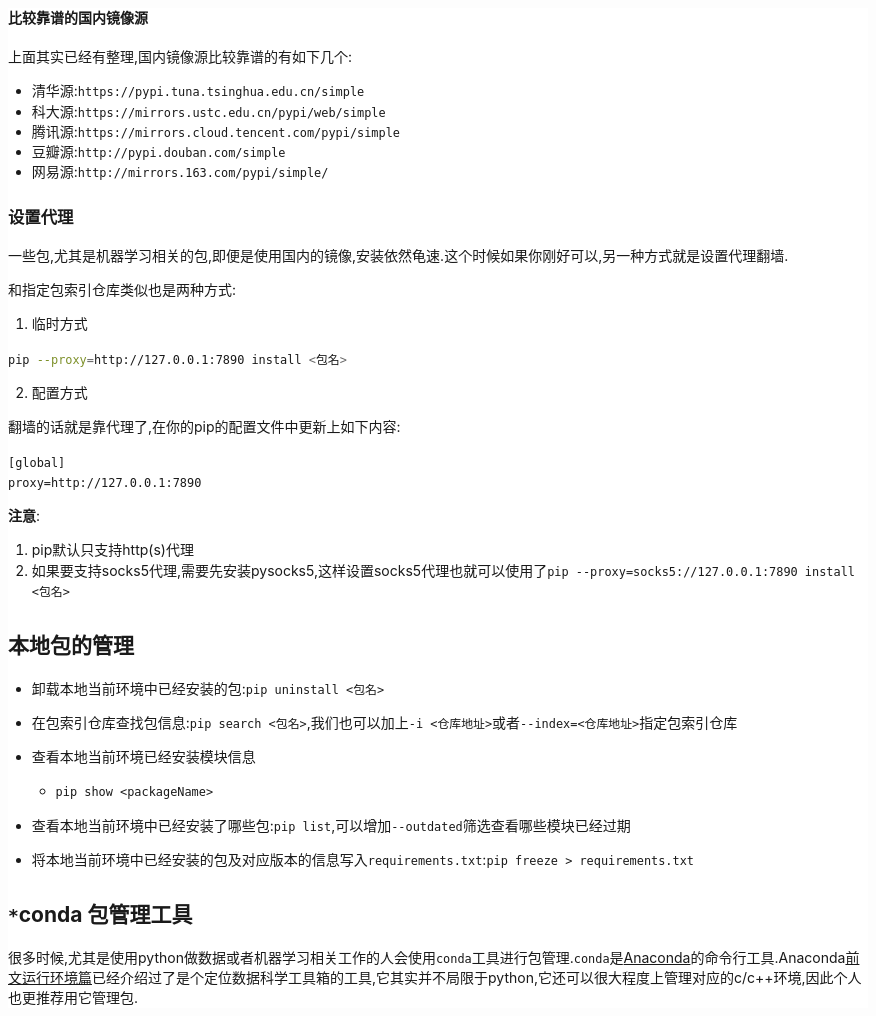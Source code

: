 #### 比较靠谱的国内镜像源

上面其实已经有整理,国内镜像源比较靠谱的有如下几个:

+ 清华源:`https://pypi.tuna.tsinghua.edu.cn/simple`
+ 科大源:`https://mirrors.ustc.edu.cn/pypi/web/simple`
+ 腾讯源:`https://mirrors.cloud.tencent.com/pypi/simple`
+ 豆瓣源:`http://pypi.douban.com/simple`
+ 网易源:`http://mirrors.163.com/pypi/simple/`


### 设置代理

一些包,尤其是机器学习相关的包,即便是使用国内的镜像,安装依然龟速.这个时候如果你刚好可以,另一种方式就是设置代理翻墙.

和指定包索引仓库类似也是两种方式:

1. 临时方式

```bash
pip --proxy=http://127.0.0.1:7890 install <包名>
```

2. 配置方式

翻墙的话就是靠代理了,在你的pip的配置文件中更新上如下内容:

```config
[global]
proxy=http://127.0.0.1:7890
```

**注意**:
1. pip默认只支持http(s)代理
2. 如果要支持socks5代理,需要先安装pysocks5,这样设置socks5代理也就可以使用了`pip --proxy=socks5://127.0.0.1:7890 install <包名>`


## 本地包的管理

+ 卸载本地当前环境中已经安装的包:`pip uninstall <包名>`

+ 在包索引仓库查找包信息:`pip search <包名>`,我们也可以加上`-i <仓库地址>`或者`--index=<仓库地址>`指定包索引仓库

+ 查看本地当前环境已经安装模块信息

    + `pip show <packageName>`

+ 查看本地当前环境中已经安装了哪些包:`pip list`,可以增加`--outdated`筛选查看哪些模块已经过期

+ 将本地当前环境中已经安装的包及对应版本的信息写入`requirements.txt`:`pip freeze > requirements.txt`
    

## `*`conda 包管理工具

很多时候,尤其是使用python做数据或者机器学习相关工作的人会使用`conda`工具进行包管理.`conda`是[Anaconda](https://www.anaconda.com/)的命令行工具.Anaconda[前文运行环境篇](https://blog.hszofficial.site/TutorialForPython/#/%E5%B7%A5%E5%85%B7%E9%93%BE%E7%AF%87/%E8%BF%90%E8%A1%8C%E7%8E%AF%E5%A2%83)已经介绍过了是个定位数据科学工具箱的工具,它其实并不局限于python,它还可以很大程度上管理对应的c/c++环境,因此个人也更推荐用它管理包.
